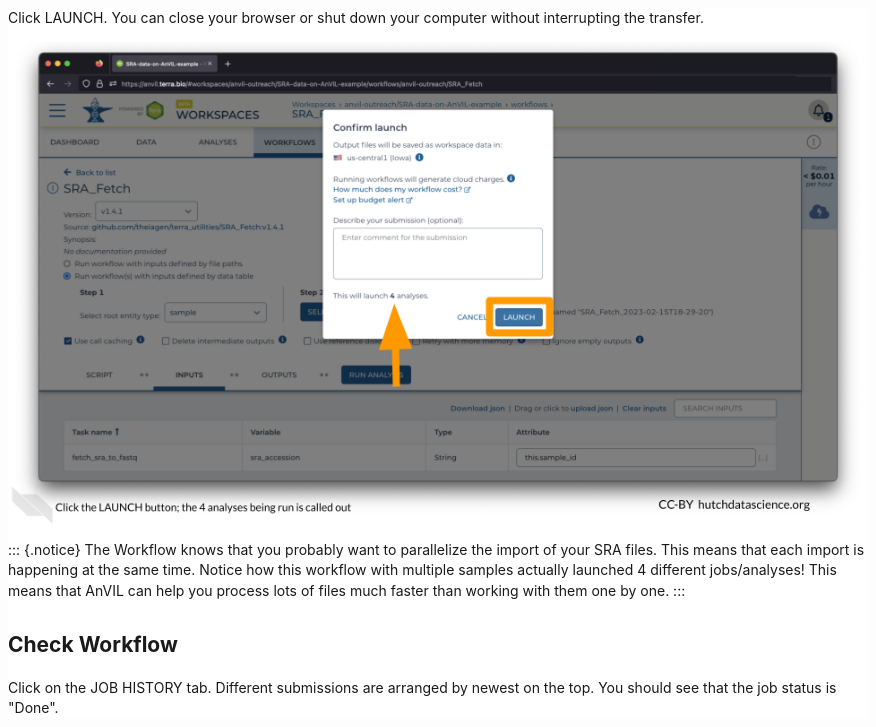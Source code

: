 Click LAUNCH. You can close your browser or shut down your computer without interrupting the transfer.

<img src="resources/images/01-quick_start_files/figure-html//1l0P0gFpsPkYG7blqJ_5JyYYlztJFZDD39CnIB4svrY8_g208b8f790dc_23_73.png" title="Click the LAUNCH button; the 4 analyses being run is called out" alt="Click the LAUNCH button; the 4 analyses being run is called out" width="100%" style="display: block; margin: auto;" />

::: {.notice}
The Workflow knows that you probably want to parallelize the import of your SRA files. This means that each import is happening at the same time. Notice how this workflow with multiple samples actually launched 4 different jobs/analyses! This means that AnVIL can help you process lots of files much faster than working with them one by one.
:::

## Check Workflow

Click on the JOB HISTORY tab. Different submissions are arranged by newest on the top. You should see that the job status is "Done".
